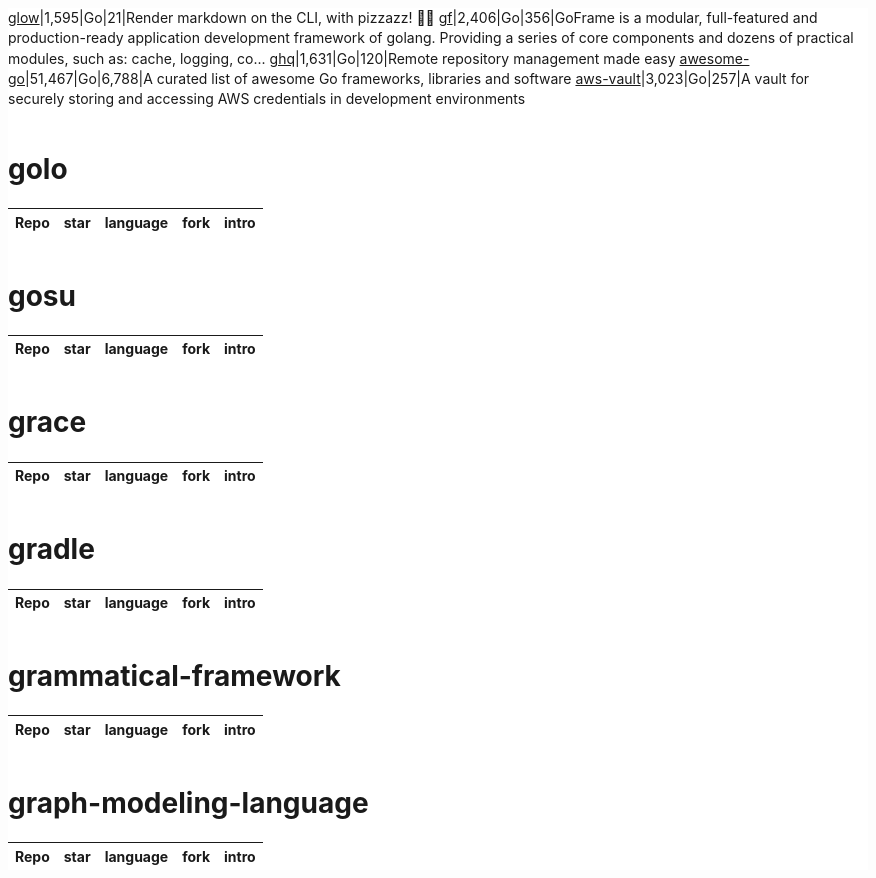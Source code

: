 [glow](https://github.com/charmbracelet/glow)|1,595|Go|21|Render markdown on the CLI, with pizzazz! 💅🏻
[gf](https://github.com/gogf/gf)|2,406|Go|356|GoFrame is a modular, full-featured and production-ready application development framework of golang. Providing a series of core components and dozens of practical modules, such as: cache, logging, co...
[ghq](https://github.com/x-motemen/ghq)|1,631|Go|120|Remote repository management made easy
[awesome-go](https://github.com/avelino/awesome-go)|51,467|Go|6,788|A curated list of awesome Go frameworks, libraries and software
[aws-vault](https://github.com/99designs/aws-vault)|3,023|Go|257|A vault for securely storing and accessing AWS credentials in development environments


# golo

Repo|star|language|fork|intro
-|-|-|-|-



# gosu

Repo|star|language|fork|intro
-|-|-|-|-



# grace

Repo|star|language|fork|intro
-|-|-|-|-



# gradle

Repo|star|language|fork|intro
-|-|-|-|-



# grammatical-framework

Repo|star|language|fork|intro
-|-|-|-|-



# graph-modeling-language

Repo|star|language|fork|intro
-|-|-|-|-

